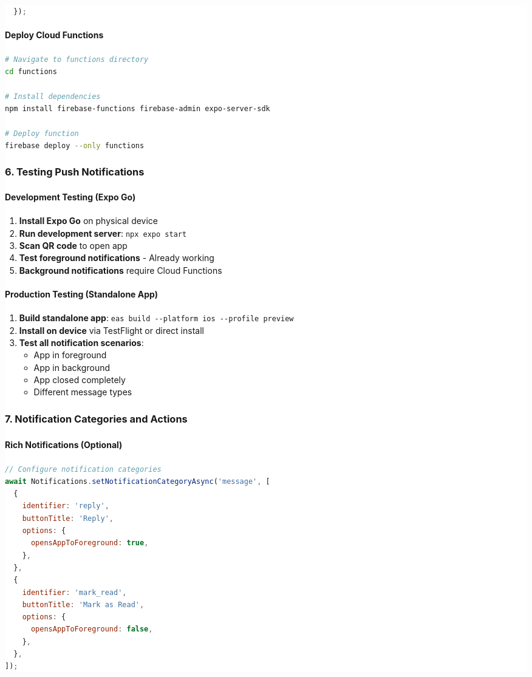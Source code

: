 ```javascript
  });
```

#### Deploy Cloud Functions
```bash
# Navigate to functions directory
cd functions

# Install dependencies
npm install firebase-functions firebase-admin expo-server-sdk

# Deploy function
firebase deploy --only functions
```

### 6. Testing Push Notifications

#### Development Testing (Expo Go)
1. **Install Expo Go** on physical device
2. **Run development server**: `npx expo start`
3. **Scan QR code** to open app
4. **Test foreground notifications** - Already working
5. **Background notifications** require Cloud Functions

#### Production Testing (Standalone App)
1. **Build standalone app**: `eas build --platform ios --profile preview`
2. **Install on device** via TestFlight or direct install
3. **Test all notification scenarios**:
   - App in foreground
   - App in background  
   - App closed completely
   - Different message types

### 7. Notification Categories and Actions

#### Rich Notifications (Optional)
```javascript
// Configure notification categories
await Notifications.setNotificationCategoryAsync('message', [
  {
    identifier: 'reply',
    buttonTitle: 'Reply',
    options: {
      opensAppToForeground: true,
    },
  },
  {
    identifier: 'mark_read',
    buttonTitle: 'Mark as Read',
    options: {
      opensAppToForeground: false,
    },
  },
]);
```

